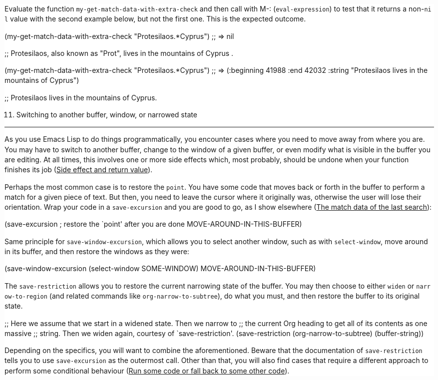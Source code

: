 Evaluate the function `my-get-match-data-with-extra-check` and then call with M-: (`eval-expression`) to test that it returns a non-`nil` value with the second example below, but not the first one. This is the expected outcome.

(my-get-match-data-with-extra-check "Protesilaos.\*Cyprus")
;; =\> nil


;; Protesilaos, also known as "Prot", lives in the mountains of Cyprus   .

(my-get-match-data-with-extra-check "Protesilaos.\*Cyprus")
;; =\> (:beginning 41988 :end 42032 :string "Protesilaos lives in the mountains of Cyprus")


;; Protesilaos lives in the mountains of Cyprus.

11. Switching to another buffer, window, or narrowed state
----------------------------------------------------------

As you use Emacs Lisp to do things programmatically, you encounter cases where you need to move away from where you are. You may have to switch to another buffer, change to the window of a given buffer, or even modify what is visible in the buffer you are editing. At all times, this involves one or more side effects which, most probably, should be undone when your function finishes its job ([Side effect and return value](https://protesilaos.com/emacs/emacs-lisp-elements#h:side-effect-and-return-value)).

Perhaps the most common case is to restore the `point`. You have some code that moves back or forth in the buffer to perform a match for a given piece of text. But then, you need to leave the cursor where it originally was, otherwise the user will lose their orientation. Wrap your code in a `save-excursion` and you are good to go, as I show elsewhere ([The match data of the last search](https://protesilaos.com/emacs/emacs-lisp-elements#h:the-match-data-of-the-last-search)):

(save-excursion ; restore the \`point' after you are done
  MOVE-AROUND-IN-THIS-BUFFER)

Same principle for `save-window-excursion`, which allows you to select another window, such as with `select-window`, move around in its buffer, and then restore the windows as they were:

(save-window-excursion
  (select-window SOME-WINDOW)
  MOVE-AROUND-IN-THIS-BUFFER)

The `save-restriction` allows you to restore the current narrowing state of the buffer. You may then choose to either `widen` or `narrow-to-region` (and related commands like `org-narrow-to-subtree`), do what you must, and then restore the buffer to its original state.

;; Here we assume that we start in a widened state.  Then we narrow to
;; the current Org heading to get all of its contents as one massive
;; string.  Then we widen again, courtesy of \`save-restriction'.
(save-restriction
  (org-narrow-to-subtree)
  (buffer-string))

Depending on the specifics, you will want to combine the aforementioned. Beware that the documentation of `save-restriction` tells you to use `save-excursion` as the outermost call. Other than that, you will also find cases that require a different approach to perform some conditional behaviour ([Run some code or fall back to some other code](https://protesilaos.com/emacs/emacs-lisp-elements#h:run-some-code-or-fall-back-to-some-other-code)).

